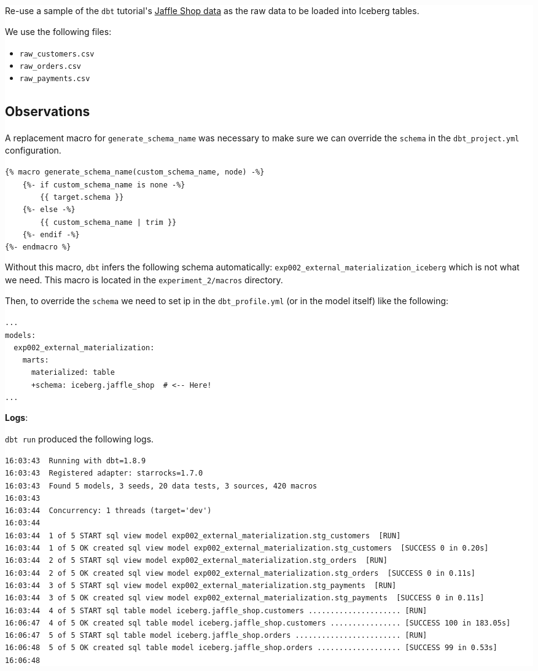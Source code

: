 Re-use a sample of the `dbt` tutorial's [Jaffle Shop data](https://github.com/dbt-labs/jaffle-shop?tab=readme-ov-file#-load-the-data-from-s3) as the raw data to be loaded into Iceberg tables.

We use the following files:

  - `raw_customers.csv`
  - `raw_orders.csv`
  - `raw_payments.csv`

## Observations

A replacement macro for `generate_schema_name` was necessary to make sure we can override the `schema` in the `dbt_project.yml` configuration.

```
{% macro generate_schema_name(custom_schema_name, node) -%}
    {%- if custom_schema_name is none -%}
        {{ target.schema }}
    {%- else -%}
        {{ custom_schema_name | trim }}
    {%- endif -%}
{%- endmacro %}
```

Without this macro, `dbt` infers the following schema automatically: `exp002_external_materialization_iceberg` which is not what we need. This macro is located in the `experiment_2/macros` directory.

Then, to override the `schema` we need to set ip in the `dbt_profile.yml` (or in the model itself) like the following:

```
...
models:
  exp002_external_materialization:
    marts:
      materialized: table
      +schema: iceberg.jaffle_shop  # <-- Here!
...
```

**Logs**:

`dbt run` produced the following logs. 

```
16:03:43  Running with dbt=1.8.9
16:03:43  Registered adapter: starrocks=1.7.0
16:03:43  Found 5 models, 3 seeds, 20 data tests, 3 sources, 420 macros
16:03:43  
16:03:44  Concurrency: 1 threads (target='dev')
16:03:44  
16:03:44  1 of 5 START sql view model exp002_external_materialization.stg_customers  [RUN]
16:03:44  1 of 5 OK created sql view model exp002_external_materialization.stg_customers  [SUCCESS 0 in 0.20s]
16:03:44  2 of 5 START sql view model exp002_external_materialization.stg_orders  [RUN]
16:03:44  2 of 5 OK created sql view model exp002_external_materialization.stg_orders  [SUCCESS 0 in 0.11s]
16:03:44  3 of 5 START sql view model exp002_external_materialization.stg_payments  [RUN]
16:03:44  3 of 5 OK created sql view model exp002_external_materialization.stg_payments  [SUCCESS 0 in 0.11s]
16:03:44  4 of 5 START sql table model iceberg.jaffle_shop.customers ..................... [RUN]
16:06:47  4 of 5 OK created sql table model iceberg.jaffle_shop.customers ................ [SUCCESS 100 in 183.05s]
16:06:47  5 of 5 START sql table model iceberg.jaffle_shop.orders ........................ [RUN]
16:06:48  5 of 5 OK created sql table model iceberg.jaffle_shop.orders ................... [SUCCESS 99 in 0.53s]
16:06:48  
```